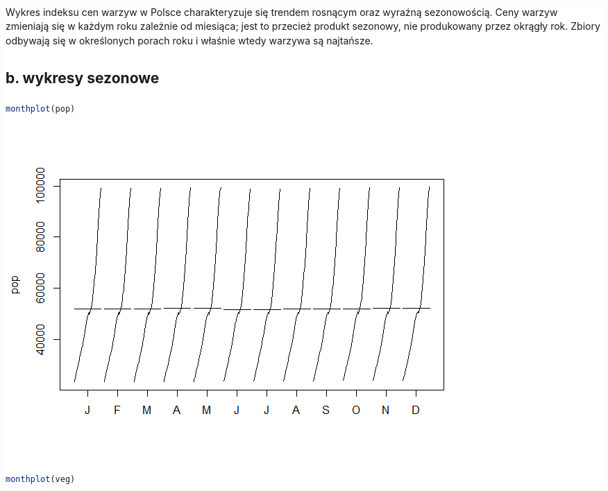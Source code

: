 Wykres indeksu cen warzyw w Polsce charakteryzuje się trendem rosnącym
oraz wyraźną sezonowością. Ceny warzyw zmieniają się w każdym roku
zależnie od miesiąca; jest to przecież produkt sezonowy, nie produkowany
przez okrągły rok. Zbiory odbywają się w określonych porach roku i
właśnie wtedy warzywa są najtańsze.

## b. wykresy sezonowe

``` r
monthplot(pop)
```

![](README_files/figure-gfm/a3-1.png)

``` r
monthplot(veg)
```
